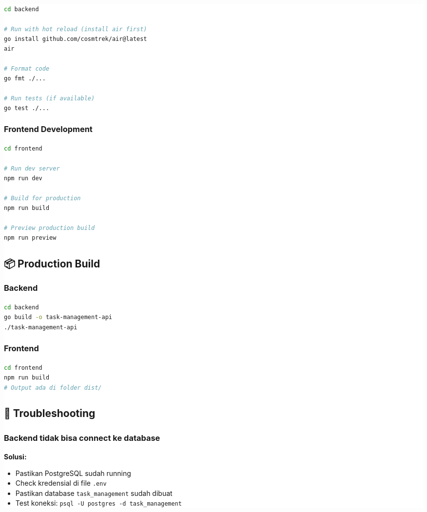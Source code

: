 ```bash
cd backend

# Run with hot reload (install air first)
go install github.com/cosmtrek/air@latest
air

# Format code
go fmt ./...

# Run tests (if available)
go test ./...
```

### Frontend Development

```bash
cd frontend

# Run dev server
npm run dev

# Build for production
npm run build

# Preview production build
npm run preview
```

## 📦 Production Build

### Backend

```bash
cd backend
go build -o task-management-api
./task-management-api
```

### Frontend

```bash
cd frontend
npm run build
# Output ada di folder dist/
```

## 🐛 Troubleshooting

### Backend tidak bisa connect ke database

**Solusi:**
- Pastikan PostgreSQL sudah running
- Check kredensial di file `.env`
- Pastikan database `task_management` sudah dibuat
- Test koneksi: `psql -U postgres -d task_management`
